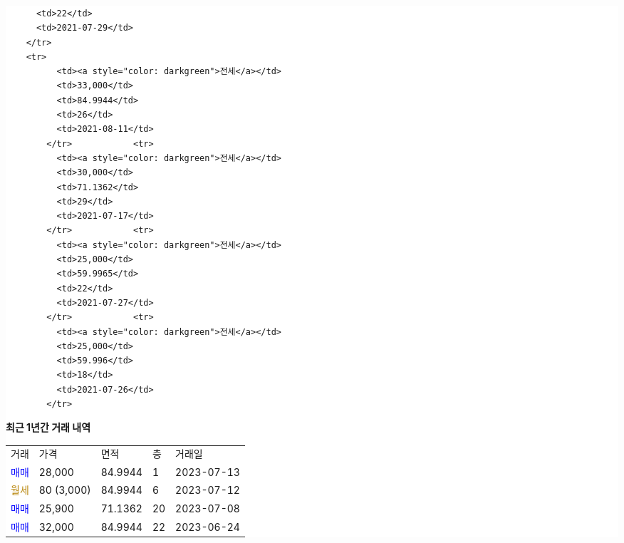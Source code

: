           <td>22</td>
          <td>2021-07-29</td>
        </tr>        
        <tr>
              <td><a style="color: darkgreen">전세</a></td>
              <td>33,000</td>
              <td>84.9944</td>
              <td>26</td>
              <td>2021-08-11</td>
            </tr>            <tr>
              <td><a style="color: darkgreen">전세</a></td>
              <td>30,000</td>
              <td>71.1362</td>
              <td>29</td>
              <td>2021-07-17</td>
            </tr>            <tr>
              <td><a style="color: darkgreen">전세</a></td>
              <td>25,000</td>
              <td>59.9965</td>
              <td>22</td>
              <td>2021-07-27</td>
            </tr>            <tr>
              <td><a style="color: darkgreen">전세</a></td>
              <td>25,000</td>
              <td>59.996</td>
              <td>18</td>
              <td>2021-07-26</td>
            </tr>        
    
</table>

<b>최근 1년간 거래 내역</b>

<table class="sortable">
    <tr>
      <td>거래</td>
      <td>가격</td>
      <td>면적</td>
      <td>층</td>
      <td>거래일</td>
    </tr>
    <tr>
      <td><a style="color: blue">매매</a></td>
      <td>28,000</td>
      <td>84.9944</td>
      <td>1</td>
      <td>2023-07-13</td>
    </tr>          <tr>
      <td><a style="color: darkgoldenrod">월세</a></td>
      <td>80 (3,000)</td>
      <td>84.9944</td>
      <td>6</td>
      <td>2023-07-12</td>
    </tr>          <tr>
      <td><a style="color: blue">매매</a></td>
      <td>25,900</td>
      <td>71.1362</td>
      <td>20</td>
      <td>2023-07-08</td>
    </tr>          <tr>
      <td><a style="color: blue">매매</a></td>
      <td>32,000</td>
      <td>84.9944</td>
      <td>22</td>
      <td>2023-06-24</td>